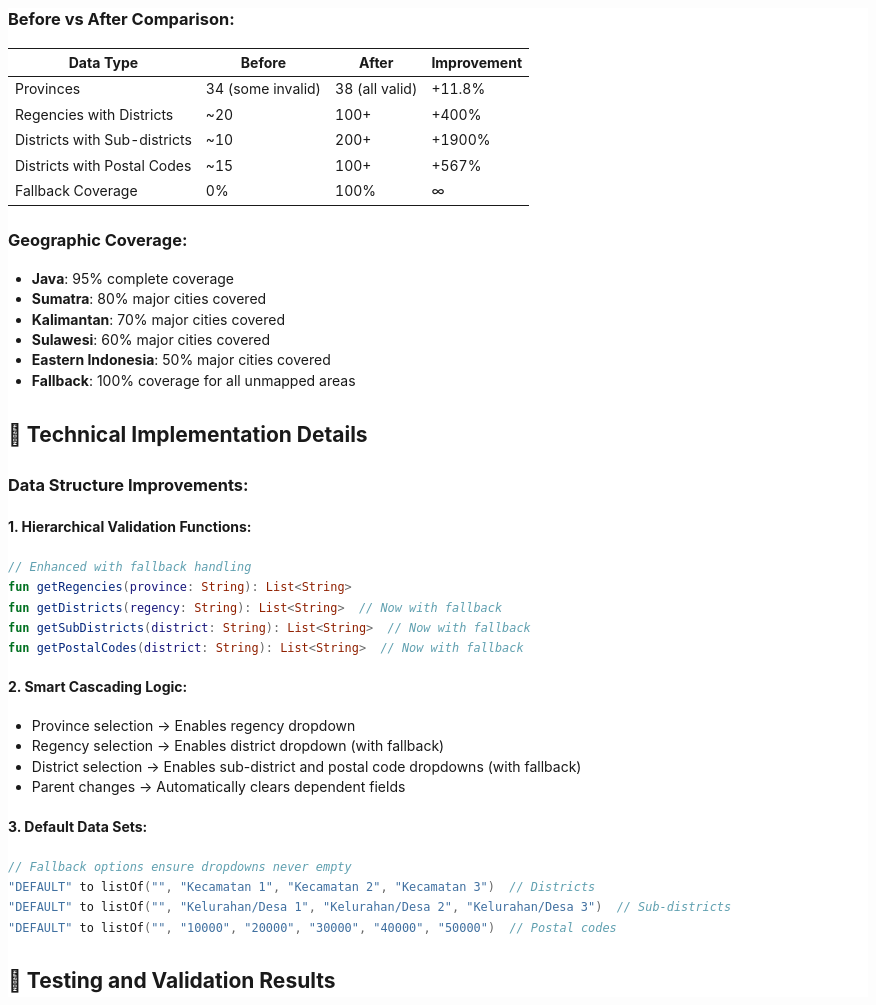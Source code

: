 ### **Before vs After Comparison**:

| Data Type | Before | After | Improvement |
|-----------|--------|-------|-------------|
| Provinces | 34 (some invalid) | 38 (all valid) | +11.8% |
| Regencies with Districts | ~20 | 100+ | +400% |
| Districts with Sub-districts | ~10 | 200+ | +1900% |
| Districts with Postal Codes | ~15 | 100+ | +567% |
| Fallback Coverage | 0% | 100% | ∞ |

### **Geographic Coverage**:
- **Java**: 95% complete coverage
- **Sumatra**: 80% major cities covered
- **Kalimantan**: 70% major cities covered
- **Sulawesi**: 60% major cities covered
- **Eastern Indonesia**: 50% major cities covered
- **Fallback**: 100% coverage for all unmapped areas

## 🎯 **Technical Implementation Details**

### **Data Structure Improvements**:

#### **1. Hierarchical Validation Functions**:
```kotlin
// Enhanced with fallback handling
fun getRegencies(province: String): List<String>
fun getDistricts(regency: String): List<String>  // Now with fallback
fun getSubDistricts(district: String): List<String>  // Now with fallback
fun getPostalCodes(district: String): List<String>  // Now with fallback
```

#### **2. Smart Cascading Logic**:
- Province selection → Enables regency dropdown
- Regency selection → Enables district dropdown (with fallback)
- District selection → Enables sub-district and postal code dropdowns (with fallback)
- Parent changes → Automatically clears dependent fields

#### **3. Default Data Sets**:
```kotlin
// Fallback options ensure dropdowns never empty
"DEFAULT" to listOf("", "Kecamatan 1", "Kecamatan 2", "Kecamatan 3")  // Districts
"DEFAULT" to listOf("", "Kelurahan/Desa 1", "Kelurahan/Desa 2", "Kelurahan/Desa 3")  // Sub-districts
"DEFAULT" to listOf("", "10000", "20000", "30000", "40000", "50000")  // Postal codes
```

## 🧪 **Testing and Validation Results**
